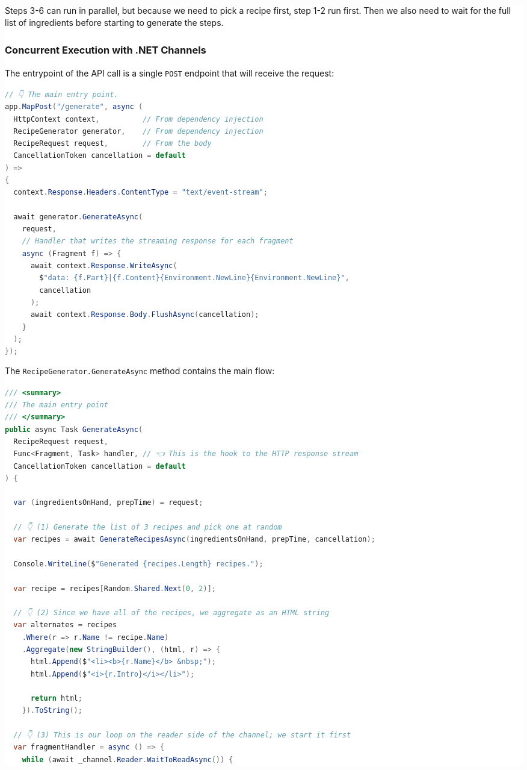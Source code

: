 Steps 3-6 can run in parallel, but because we need to pick a recipe first, step 1-2 run first.  Then we also need to wait for the full list of ingredients before starting to generate the steps.

### Concurrent Execution with .NET Channels

The entrypoint of the API call is a single `POST` endpoint that will receive the request:

```csharp
// 👇 The main entry point.
app.MapPost("/generate", async (
  HttpContext context,          // From dependency injection
  RecipeGenerator generator,    // From dependency injection
  RecipeRequest request,        // From the body
  CancellationToken cancellation = default
) =>
{
  context.Response.Headers.ContentType = "text/event-stream";

  await generator.GenerateAsync(
    request,
    // Handler that writes the streaming response for each fragment
    async (Fragment f) => {
      await context.Response.WriteAsync(
        $"data: {f.Part}|{f.Content}{Environment.NewLine}{Environment.NewLine}",
        cancellation
      );
      await context.Response.Body.FlushAsync(cancellation);
    }
  );
});
```

The `RecipeGenerator.GenerateAsync` method contains the main flow:

```csharp
/// <summary>
/// The main entry point
/// </summary>
public async Task GenerateAsync(
  RecipeRequest request,
  Func<Fragment, Task> handler, // 👈 This is the hook to the HTTP response stream
  CancellationToken cancellation = default
) {

  var (ingredientsOnHand, prepTime) = request;

  // 👇 (1) Generate the list of 3 recipes and pick one at random
  var recipes = await GenerateRecipesAsync(ingredientsOnHand, prepTime, cancellation);

  Console.WriteLine($"Generated {recipes.Length} recipes.");

  var recipe = recipes[Random.Shared.Next(0, 2)];

  // 👇 (2) Since we have all of the recipes, we aggregate as an HTML string
  var alternates = recipes
    .Where(r => r.Name != recipe.Name)
    .Aggregate(new StringBuilder(), (html, r) => {
      html.Append($"<li><b>{r.Name}</b> &nbsp;");
      html.Append($"<i>{r.Intro}</i></li>");

      return html;
    }).ToString();

  // 👇 (3) This is our loop on the reader side of the channel; we start it first
  var fragmentHandler = async () => {
    while (await _channel.Reader.WaitToReadAsync()) {
```